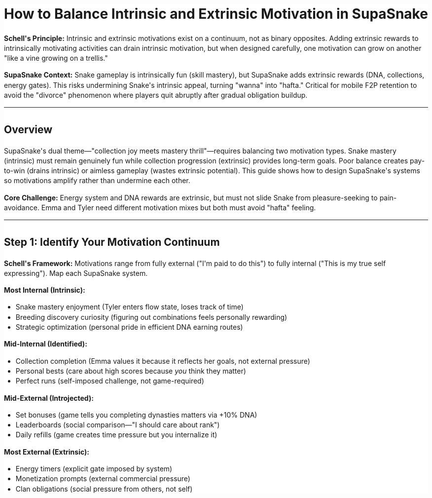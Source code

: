 # How to Balance Intrinsic and Extrinsic Motivation in SupaSnake

**Schell's Principle:** Intrinsic and extrinsic motivations exist on a continuum, not as binary opposites. Adding extrinsic rewards to intrinsically motivating activities can drain intrinsic motivation, but when designed carefully, one motivation can grow on another "like a vine growing on a trellis."

**SupaSnake Context:** Snake gameplay is intrinsically fun (skill mastery), but SupaSnake adds extrinsic rewards (DNA, collections, energy gates). This risks undermining Snake's intrinsic appeal, turning "wanna" into "hafta." Critical for mobile F2P retention to avoid the "divorce" phenomenon where players quit abruptly after gradual obligation buildup.

---

## Overview

SupaSnake's dual theme—"collection joy meets mastery thrill"—requires balancing two motivation types. Snake mastery (intrinsic) must remain genuinely fun while collection progression (extrinsic) provides long-term goals. Poor balance creates pay-to-win (drains intrinsic) or aimless gameplay (wastes extrinsic potential). This guide shows how to design SupaSnake's systems so motivations amplify rather than undermine each other.

**Core Challenge:** Energy system and DNA rewards are extrinsic, but must not slide Snake from pleasure-seeking to pain-avoidance. Emma and Tyler need different motivation mixes but both must avoid "hafta" feeling.

---

## Step 1: Identify Your Motivation Continuum

**Schell's Framework:** Motivations range from fully external ("I'm paid to do this") to fully internal ("This is my true self expressing"). Map each SupaSnake system.

**Most Internal (Intrinsic):**
- Snake mastery enjoyment (Tyler enters flow state, loses track of time)
- Breeding discovery curiosity (figuring out combinations feels personally rewarding)
- Strategic optimization (personal pride in efficient DNA earning routes)

**Mid-Internal (Identified):**
- Collection completion (Emma values it because it reflects her goals, not external pressure)
- Personal bests (care about high scores because *you* think they matter)
- Perfect runs (self-imposed challenge, not game-required)

**Mid-External (Introjected):**
- Set bonuses (game tells you completing dynasties matters via +10% DNA)
- Leaderboards (social comparison—"I should care about rank")
- Daily refills (game creates time pressure but you internalize it)

**Most External (Extrinsic):**
- Energy timers (explicit gate imposed by system)
- Monetization prompts (external commercial pressure)
- Clan obligations (social pressure from others, not self)
